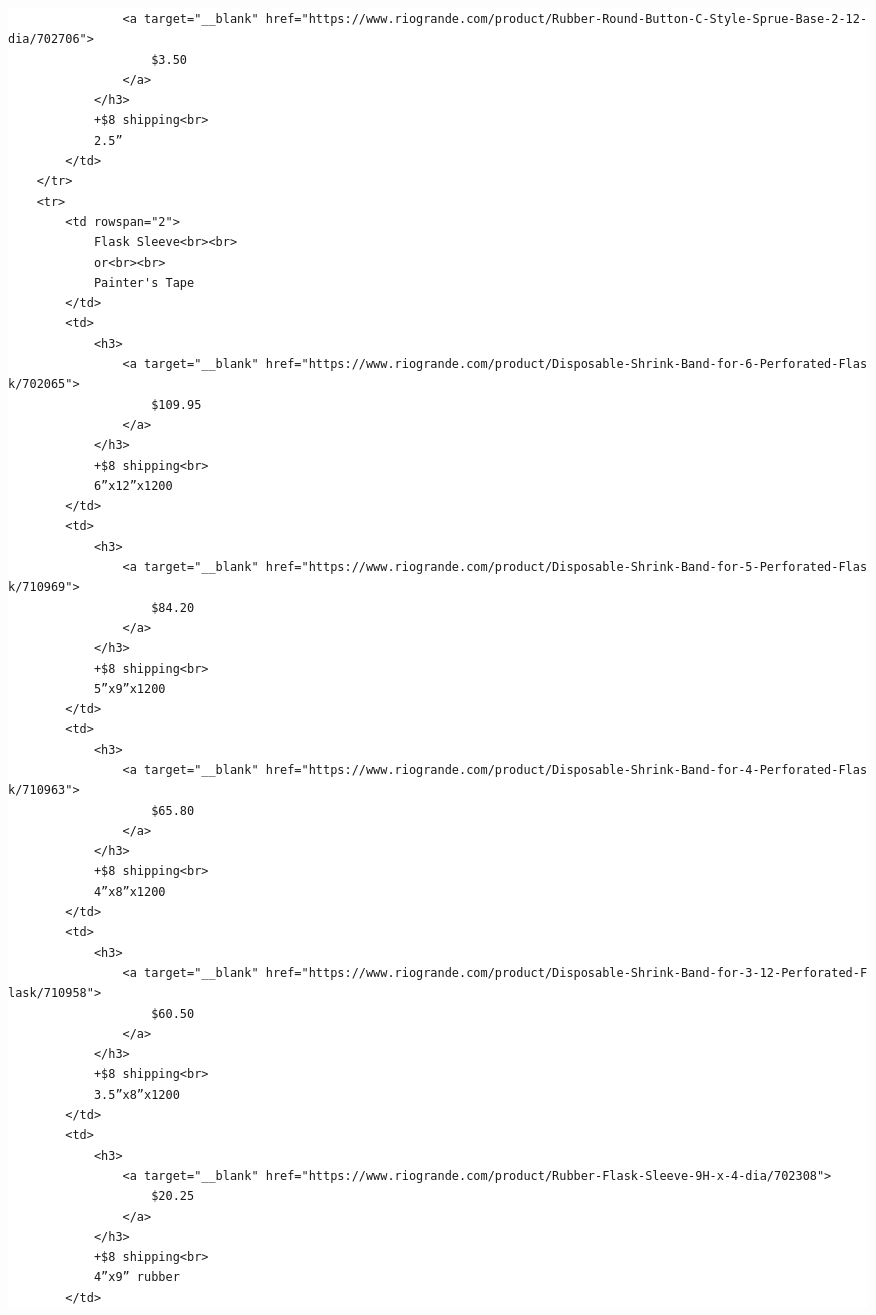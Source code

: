 					<a target="__blank" href="https://www.riogrande.com/product/Rubber-Round-Button-C-Style-Sprue-Base-2-12-dia/702706">
						$3.50
					</a>
				</h3>
				+$8 shipping<br>
				2.5”
			</td>
		</tr>
		<tr>
			<td rowspan="2">
				Flask Sleeve<br><br>
				or<br><br>
				Painter's Tape
			</td>
			<td>
				<h3>
					<a target="__blank" href="https://www.riogrande.com/product/Disposable-Shrink-Band-for-6-Perforated-Flask/702065">
						$109.95
					</a>
				</h3>
				+$8 shipping<br>
				6”x12”x1200
			</td>
			<td>
				<h3>
					<a target="__blank" href="https://www.riogrande.com/product/Disposable-Shrink-Band-for-5-Perforated-Flask/710969">
						$84.20
					</a>
				</h3>
				+$8 shipping<br>
				5”x9”x1200
			</td>
			<td>
				<h3>
					<a target="__blank" href="https://www.riogrande.com/product/Disposable-Shrink-Band-for-4-Perforated-Flask/710963">
						$65.80
					</a>
				</h3>
				+$8 shipping<br>
				4”x8”x1200
			</td>
			<td>
				<h3>
					<a target="__blank" href="https://www.riogrande.com/product/Disposable-Shrink-Band-for-3-12-Perforated-Flask/710958">
						$60.50
					</a>
				</h3>
				+$8 shipping<br>
				3.5”x8”x1200
			</td>
			<td>
				<h3>
					<a target="__blank" href="https://www.riogrande.com/product/Rubber-Flask-Sleeve-9H-x-4-dia/702308">
						$20.25
					</a>
				</h3>
				+$8 shipping<br>
				4”x9” rubber
			</td>